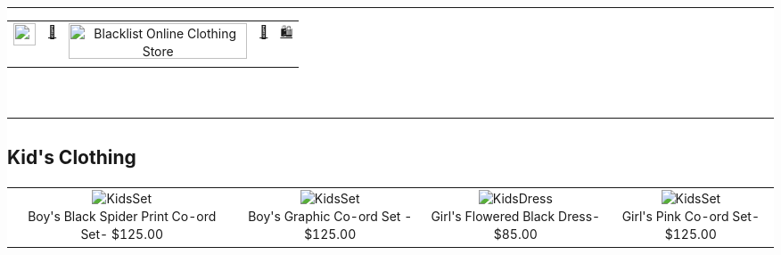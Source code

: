 <body> 
<hr>
<header> 
<nav>
<table callspacing="10" cellpadding="10">
<tr>
<td><a href="menu.html"><img src="img/menu.WEBP"height="25" width="25"></a></td>
<td><a href="Search.html">🔎</a></td>
<td><a href="Project.html"><img src="img/LOGO.PNG"height="40" width="200" title="Blacklist Online Clothing Store"></a></td>
<td><a href="Login.html">👤</a></td>
<td><a href="Cart.html">🛍️</a></td>
</tr>
</table>
</nav>
</header>
<hr>
<h2>Kid's Clothing</h2>
<table callspacing="10" cellpadding="10">
<tr>
<td style="text-align: center;">
<img src="img/boysBRset.jpeg" alt="KidsSet" width="150"><br>
Boy's Black Spider Print Co-ord Set- $125.00
</td>
<td style="text-align: center;">
<img src="img/BoyBset.jpeg" alt="KidsSet" width="150"><br>
Boy's Graphic Co-ord Set - $125.00
</td>
<td style="text-align: center;">
<img src="img/girlsDress.jpeg" alt="KidsDress" width="150"><br>
Girl's Flowered Black Dress- $85.00
</td>
<td style="text-align: center;">
<img src="img/GirlsPset.jpeg" alt="KidsSet" width="150"><br>
Girl's Pink Co-ord Set- $125.00
</td>
</tr>
</table>
</body>
</html>
<!DOCTYPE html>
<html>

<head>
<title> BLKLIST Men's and Women's Jeans </title>
<meta name="author" context="Jerlicia Maynard">
<meta name="description" content="Blklist Online Clothing Store">
<meta name="keywords" content="Clothing, online shopping, unisex clothing, fashion, Pants, Jeans">
<meta name="copyright" content="Copyright Me. All Rights Reserved">
</head>
